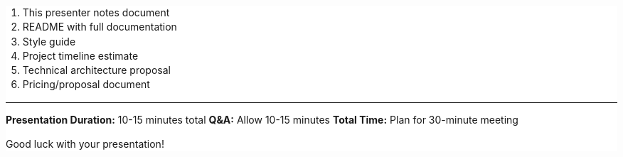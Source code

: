 1. This presenter notes document
2. README with full documentation
3. Style guide
4. Project timeline estimate
5. Technical architecture proposal
6. Pricing/proposal document

---

**Presentation Duration:** 10-15 minutes total
**Q&A:** Allow 10-15 minutes
**Total Time:** Plan for 30-minute meeting

Good luck with your presentation!

